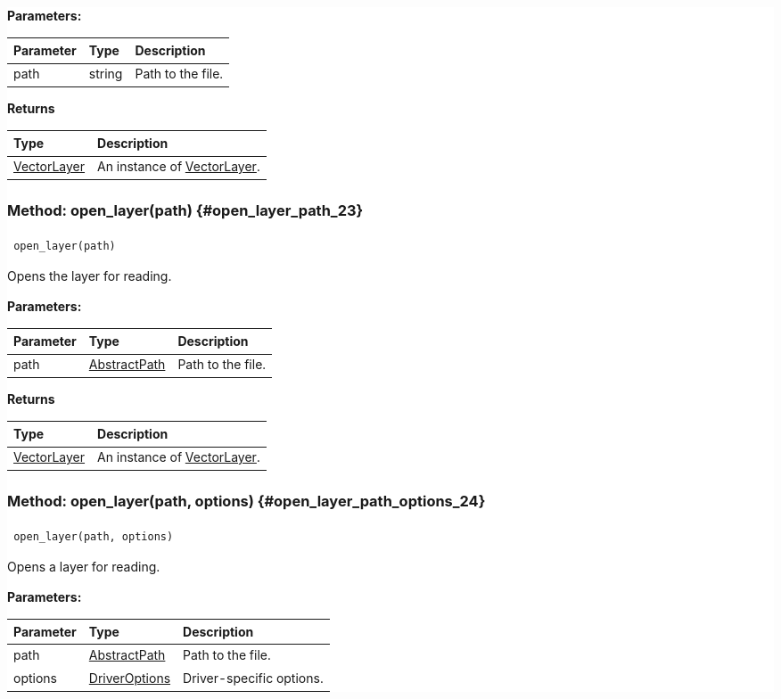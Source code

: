 **Parameters:**

| Parameter | Type | Description |
| :- | :- | :- |
| path | string | Path to the file. |

**Returns**

| Type | Description |
| :- | :- |
| [VectorLayer](/psd/python-net/aspose.gis/vectorlayer) | An instance of [VectorLayer](/psd/python-net/aspose.gis/vectorlayer/). |


### Method: open_layer(path) {#open_layer_path_23}


```
 open_layer(path) 
```

Opens the layer for reading.

**Parameters:**

| Parameter | Type | Description |
| :- | :- | :- |
| path | [AbstractPath](/psd/python-net/aspose.gis/abstractpath) | Path to the file. |

**Returns**

| Type | Description |
| :- | :- |
| [VectorLayer](/psd/python-net/aspose.gis/vectorlayer) | An instance of [VectorLayer](/psd/python-net/aspose.gis/vectorlayer/). |


### Method: open_layer(path, options) {#open_layer_path_options_24}


```
 open_layer(path, options) 
```

Opens a layer for reading.

**Parameters:**

| Parameter | Type | Description |
| :- | :- | :- |
| path | [AbstractPath](/psd/python-net/aspose.gis/abstractpath) | Path to the file. |
| options | [DriverOptions](/psd/python-net/aspose.gis/driveroptions) | Driver-specific options. |
